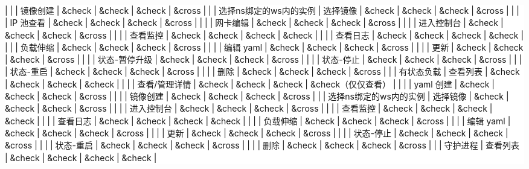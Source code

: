 |          |                        | 镜像创建                 | &check                               | &check                          | &check                          | &cross                           |
|          | 选择ns绑定的ws内的实例 | 选择镜像                 | &check                               | &check                          | &check                          | &cross                           |
|          |                        | IP 池查看                | &check                               | &check                          | &check                          | &cross                           |
|          |                        | 网卡编辑                 | &check                               | &check                          | &check                          | &cross                           |
|          |                        | 进入控制台               | &check                               | &check                          | &check                          | &cross                           |
|          |                        | 查看监控                 | &check                               | &check                          | &check                          | &check                          |
|          |                        | 查看日志                 | &check                               | &check                          | &check                          | &check                          |
|          |                        | 负载伸缩                 | &check                               | &check                          | &check                          | &cross                           |
|          |                        | 编辑 yaml                | &check                               | &check                          | &check                          | &cross                           |
|          |                        | 更新                     | &check                               | &check                          | &check                          | &cross                           |
|          |                        | 状态-暂停升级            | &check                               | &check                          | &check                          | &cross                           |
|          |                        | 状态-停止                | &check                               | &check                          | &check                          | &cross                           |
|          |                        | 状态-重启                | &check                               | &check                          | &check                          | &cross                           |
|          |                        | 删除                     | &check                               | &check                          | &check                          | &cross                           |
|          | 有状态负载             | 查看列表                 | &check                               | &check                          | &check                          | &check                          |
|          |                        | 查看/管理详情            | &check                               | &check                          | &check                          | &check（仅仅查看）               |
|          |                        | yaml 创建                | &check                               | &check                          | &check                          | &cross                           |
|          |                        | 镜像创建                 | &check                               | &check                          | &check                          | &cross                           |
|          | 选择ns绑定的ws内的实例 | 选择镜像                 | &check                               | &check                          | &check                          | &cross                           |
|          |                        | 进入控制台               | &check                               | &check                          | &check                          | &cross                           |
|          |                        | 查看监控                 | &check                               | &check                          | &check                          | &check                          |
|          |                        | 查看日志                 | &check                               | &check                          | &check                          | &check                          |
|          |                        | 负载伸缩                 | &check                               | &check                          | &check                          | &cross                           |
|          |                        | 编辑 yaml                | &check                               | &check                          | &check                          | &cross                           |
|          |                        | 更新                     | &check                               | &check                          | &check                          | &cross                           |
|          |                        | 状态-停止                | &check                               | &check                          | &check                          | &cross                           |
|          |                        | 状态-重启                | &check                               | &check                          | &check                          | &cross                           |
|          |                        | 删除                     | &check                               | &check                          | &check                          | &cross                           |
|          | 守护进程               | 查看列表                 | &check                               | &check                          | &check                          | &check                          |